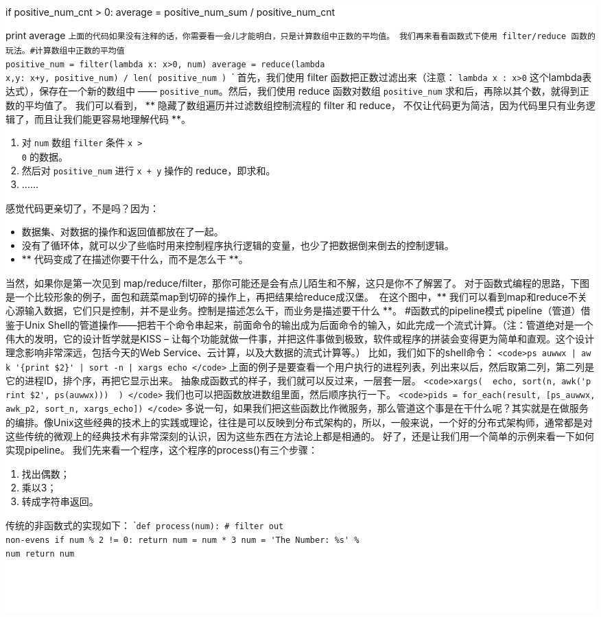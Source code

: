 if positive_num_cnt &gt; 0:
    average = positive_num_sum / positive_num_cnt
 
print average
</code>`
上面的代码如果没有注释的话，你需要看一会儿才能明白，只是计算数组中正数的平均值。
我们再来看看函数式下使用 filter/reduce 函数的玩法。
`<code>#计算数组中正数的平均值
positive_num = filter(lambda x: x&gt;0, num)
average = reduce(lambda x,y: x+y, positive_num) / len( positive_num )
</code>`
首先，我们使用 filter 函数把正数过滤出来（注意： <code>lambda x : x&gt;0</code> 这个lambda表达式），保存在一个新的数组中 —— <code>positive_num</code>。然后，我们使用 reduce 函数对数组 <code>positive_num</code> 求和后，再除以其个数，就得到正数的平均值了。
我们可以看到， ** 隐藏了数组遍历并过滤数组控制流程的 filter 和 reduce， 不仅让代码更为简洁，因为代码里只有业务逻辑了，而且让我们能更容易地理解代码 **。

1. 对 <code>num</code> 数组 <code>filter</code> 条件 <code>x &gt; 0</code> 的数据。
2. 然后对 <code>positive_num</code> 进行  <code>x + y</code> 操作的 reduce，即求和。
3. ……

感觉代码更亲切了，不是吗？因为：

* 数据集、对数据的操作和返回值都放在了一起。
* 没有了循环体，就可以少了些临时用来控制程序执行逻辑的变量，也少了把数据倒来倒去的控制逻辑。
* ** 代码变成了在描述你要干什么，而不是怎么干 **。

当然，如果你是第一次见到 map/reduce/filter，那你可能还是会有点儿陌生和不解，这只是你不了解罢了。
对于函数式编程的思路，下图是一个比较形象的例子，面包和蔬菜map到切碎的操作上，再把结果给reduce成汉堡。
<img src="https://static001.geekbang.org/resource/image/cf/81/cfbbd404c980f98040514371aceb8881.png" alt="" />
在这个图中，** 我们可以看到map和reduce不关心源输入数据，它们只是控制，并不是业务。控制是描述怎么干，而业务是描述要干什么 **。
#函数式的pipeline模式
pipeline（管道）借鉴于Unix Shell的管道操作——把若干个命令串起来，前面命令的输出成为后面命令的输入，如此完成一个流式计算。（注：管道绝对是一个伟大的发明，它的设计哲学就是KISS – 让每个功能就做一件事，并把这件事做到极致，软件或程序的拼装会变得更为简单和直观。这个设计理念影响非常深远，包括今天的Web Service、云计算，以及大数据的流式计算等。）
比如，我们如下的shell命令：
`<code>ps auwwx | awk '{print $2}' | sort -n | xargs echo
</code>`
上面的例子是要查看一个用户执行的进程列表，列出来以后，然后取第二列，第二列是它的进程ID，排个序，再把它显示出来。
抽象成函数式的样子，我们就可以反过来，一层套一层。
`<code>xargs(  echo, sort(n, awk('print $2', ps(auwwx)))  )
</code>`
我们也可以把函数放进数组里面，然后顺序执行一下。
`<code>pids = for_each(result, [ps_auwwx, awk_p2, sort_n, xargs_echo])
</code>`
多说一句，如果我们把这些函数比作微服务，那么管道这个事是在干什么呢？其实就是在做服务的编排。像Unix这些经典的技术上的实践或理论，往往是可以反映到分布式架构的，所以，一般来说，一个好的分布式架构师，通常都是对这些传统的微观上的经典技术有非常深刻的认识，因为这些东西在方法论上都是相通的。
好了，还是让我们用一个简单的示例来看一下如何实现pipeline。
我们先来看一个程序，这个程序的process()有三个步骤：

1. 找出偶数；
2. 乘以3；
3. 转成字符串返回。

传统的非函数式的实现如下：
`<code>def process(num):
    # filter out non-evens
    if num % 2 != 0:
        return
    num = num * 3
    num = 'The Number: %s' % num
    return num
 